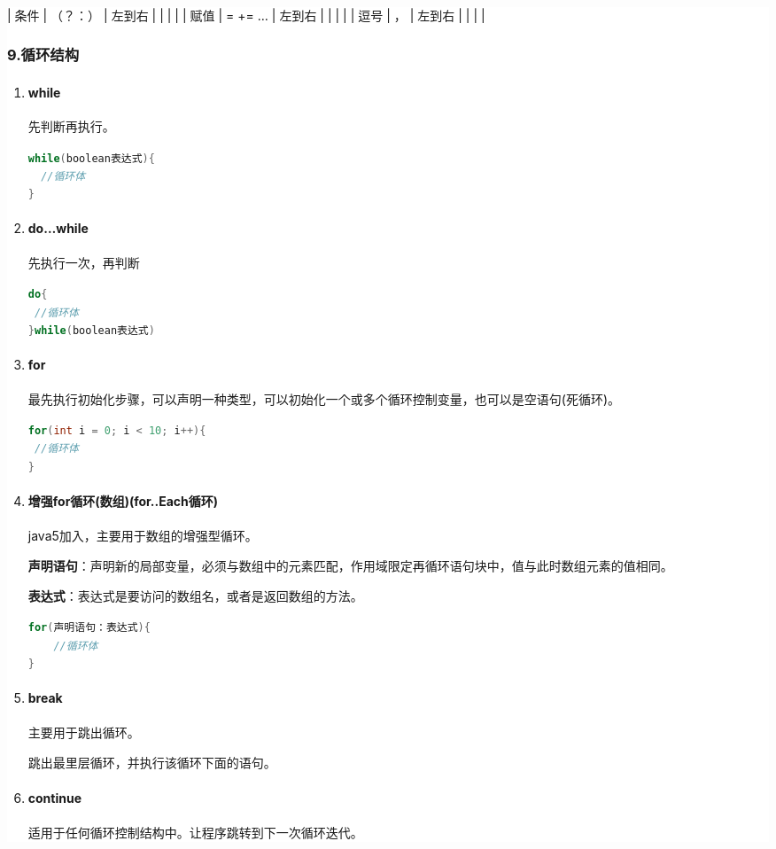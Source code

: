    | 条件     | （？：）   | 左到右 |      |      |      |
   | 赋值     | = += …     | 左到右 |      |      |      |
   | 逗号     | ，         | 左到右 |      |      |      |

### 9.循环结构

1. #### while

   先判断再执行。

   ```java
   while(boolean表达式){
     //循环体
   }
   ```

2. #### do…while

   先执行一次，再判断

   ```java
   do{
   	//循环体
   }while(boolean表达式)
   ```

3. #### for

   最先执行初始化步骤，可以声明一种类型，可以初始化一个或多个循环控制变量，也可以是空语句(死循环)。

   ```java
   for(int i = 0; i < 10; i++){
   	//循环体
   }
   ```

4. #### 增强for循环(数组)(for..Each循环)

   java5加入，主要用于数组的增强型循环。

   **声明语句**：声明新的局部变量，必须与数组中的元素匹配，作用域限定再循环语句块中，值与此时数组元素的值相同。

   **表达式**：表达式是要访问的数组名，或者是返回数组的方法。

   ```java
   for(声明语句：表达式){
       //循环体
   }
   ```

5. #### break

   主要用于跳出循环。

   跳出最里层循环，并执行该循环下面的语句。

6. #### continue

   适用于任何循环控制结构中。让程序跳转到下一次循环迭代。
